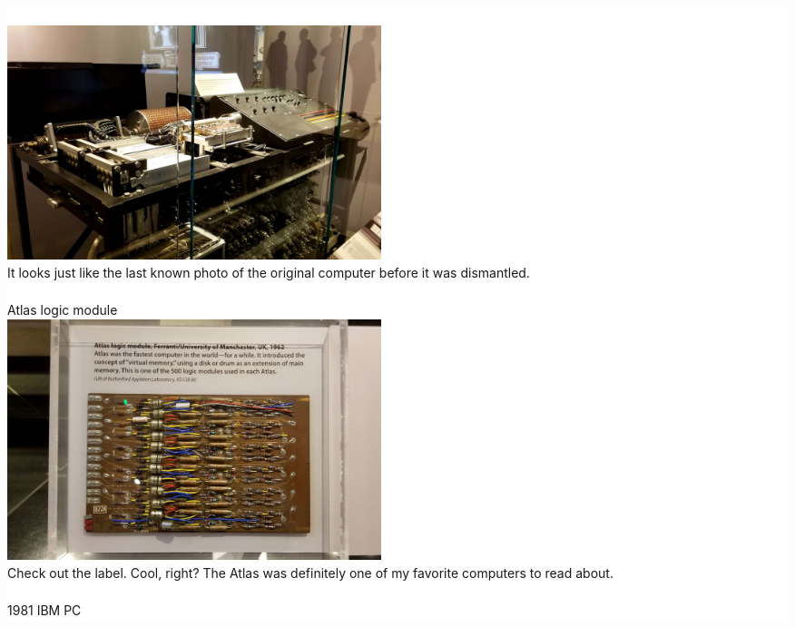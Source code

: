 <br><a href="/images/for-posts/chm/abcomp.png" target="_blank"><img src="/images/for-posts/chm/abcomp.png" width="412px"></a>
<br>It looks just like the last known photo of the original computer before it was dismantled.
<br><br>Atlas logic module
<br><a href="/images/for-posts/chm/atlas_module.png" target="_blank"><img src="/images/for-posts/chm/atlas_module.png" width="412px"></a>
<br>Check out the label. Cool, right? The Atlas was definitely one of my favorite computers to read about.
<br><br>1981 IBM PC